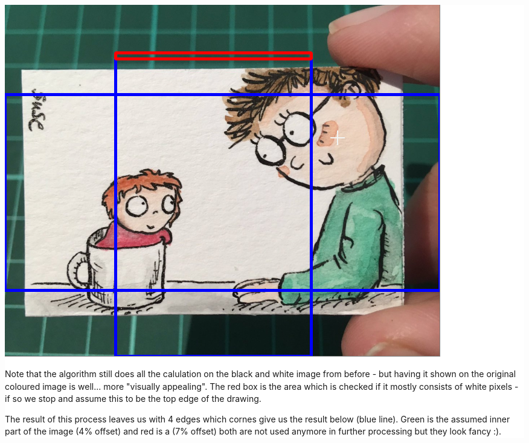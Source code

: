 ![Example progress](./readmefiles/detection_progress.png "Example progress")

Note that the algorithm still does all the calulation on the black and white image from before - but having it shown on the original coloured image is well... more "visually appealing".
The red box is the area which is checked if it mostly consists of white pixels - if so we stop and assume this to be the top edge of the drawing.

The result of this process leaves us with 4 edges which cornes give us the result below (blue line). Green is the assumed inner part of the image (4% offset) and red is a (7% offset) both are not used anymore in further processing but they look fancy :). 
